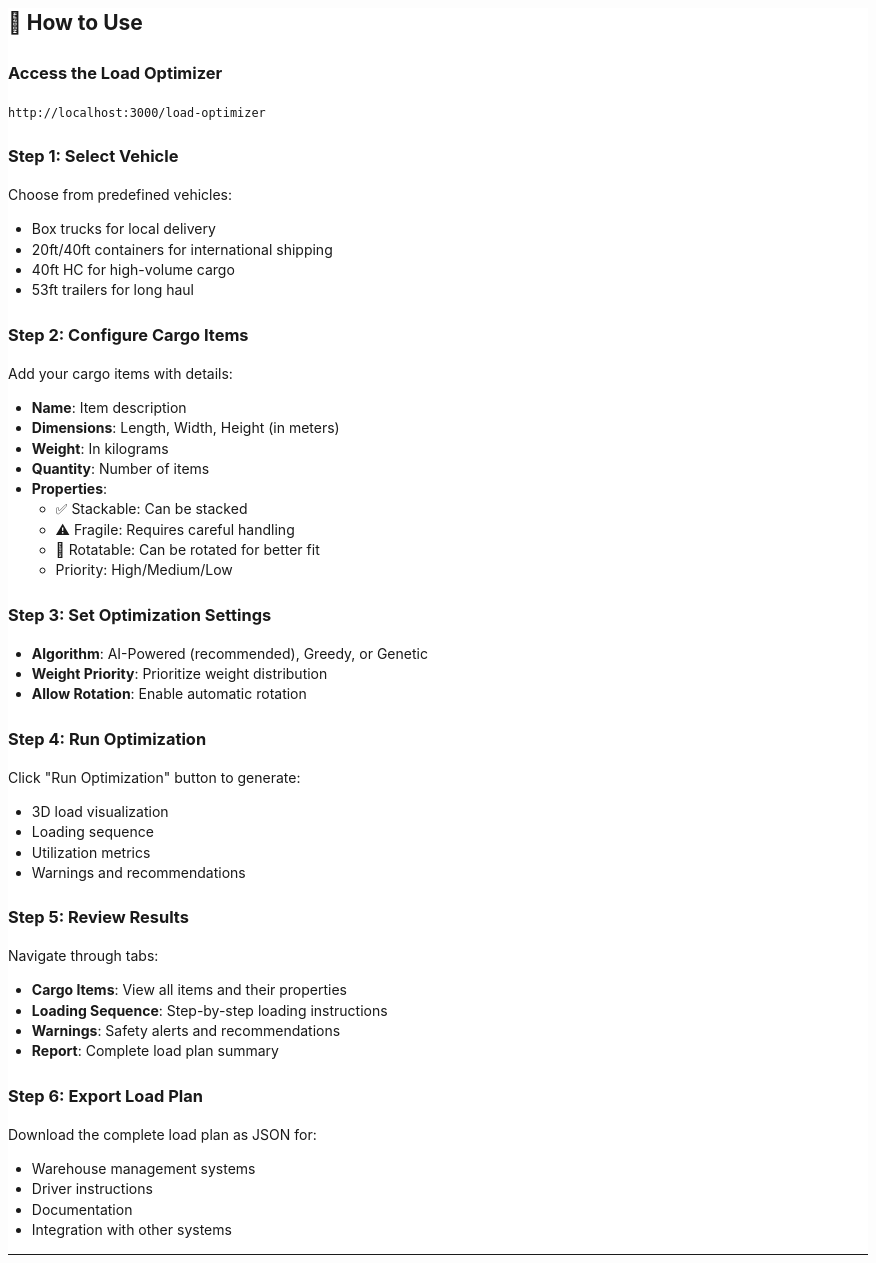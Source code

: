 
## 🚀 How to Use

### **Access the Load Optimizer**
```
http://localhost:3000/load-optimizer
```

### **Step 1: Select Vehicle**
Choose from predefined vehicles:
- Box trucks for local delivery
- 20ft/40ft containers for international shipping
- 40ft HC for high-volume cargo
- 53ft trailers for long haul

### **Step 2: Configure Cargo Items**
Add your cargo items with details:
- **Name**: Item description
- **Dimensions**: Length, Width, Height (in meters)
- **Weight**: In kilograms
- **Quantity**: Number of items
- **Properties**:
  - ✅ Stackable: Can be stacked
  - ⚠️ Fragile: Requires careful handling
  - 🔄 Rotatable: Can be rotated for better fit
  - Priority: High/Medium/Low

### **Step 3: Set Optimization Settings**
- **Algorithm**: AI-Powered (recommended), Greedy, or Genetic
- **Weight Priority**: Prioritize weight distribution
- **Allow Rotation**: Enable automatic rotation

### **Step 4: Run Optimization**
Click "Run Optimization" button to generate:
- 3D load visualization
- Loading sequence
- Utilization metrics
- Warnings and recommendations

### **Step 5: Review Results**
Navigate through tabs:
- **Cargo Items**: View all items and their properties
- **Loading Sequence**: Step-by-step loading instructions
- **Warnings**: Safety alerts and recommendations
- **Report**: Complete load plan summary

### **Step 6: Export Load Plan**
Download the complete load plan as JSON for:
- Warehouse management systems
- Driver instructions
- Documentation
- Integration with other systems

---